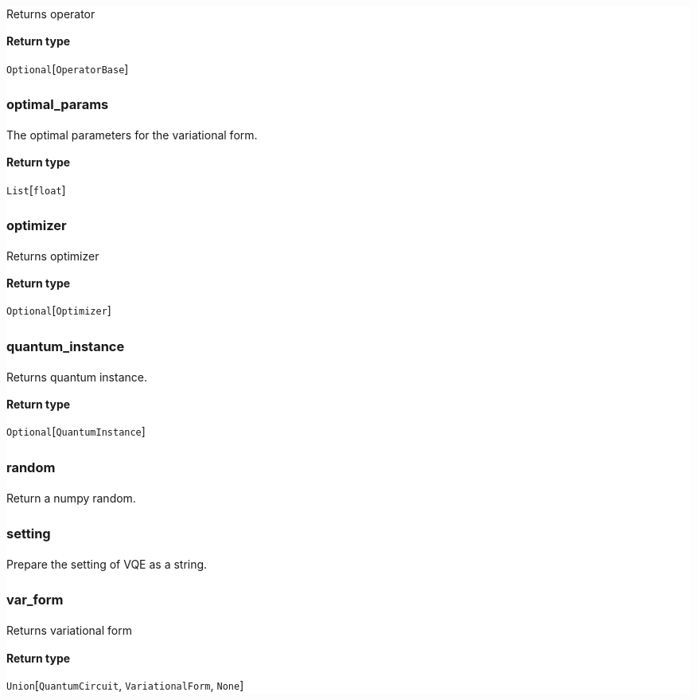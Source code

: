 Returns operator

**Return type**

`Optional`\[`OperatorBase`]

<span id="undefined" />

### optimal\_params

The optimal parameters for the variational form.

**Return type**

`List`\[`float`]

<span id="undefined" />

### optimizer

Returns optimizer

**Return type**

`Optional`\[`Optimizer`]

<span id="undefined" />

### quantum\_instance

Returns quantum instance.

**Return type**

`Optional`\[`QuantumInstance`]

<span id="undefined" />

### random

Return a numpy random.

<span id="undefined" />

### setting

Prepare the setting of VQE as a string.

<span id="undefined" />

### var\_form

Returns variational form

**Return type**

`Union`\[`QuantumCircuit`, `VariationalForm`, `None`]
